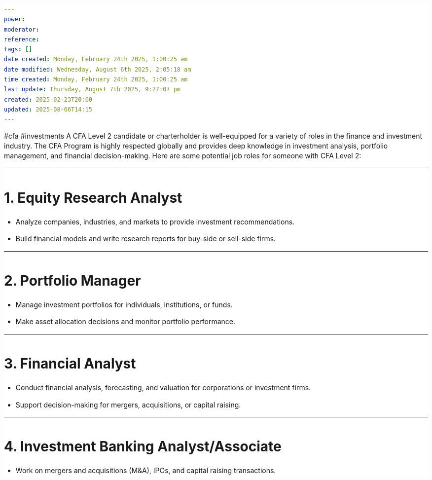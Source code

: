 ```yaml
---
power: 
moderator: 
reference: 
tags: []
date created: Monday, February 24th 2025, 1:00:25 am
date modified: Wednesday, August 6th 2025, 2:05:18 am
time created: Monday, February 24th 2025, 1:00:25 am
last update: Thursday, August 7th 2025, 9:27:07 pm
created: 2025-02-23T20:00
updated: 2025-08-06T14:15
---
```

#cfa #investments 
A CFA Level 2 candidate or charterholder is well-equipped for a variety of roles in the finance and investment industry. The CFA Program is highly respected globally and provides deep knowledge in investment analysis, portfolio management, and financial decision-making. Here are some potential job roles for someone with CFA Level 2:

---

# **1. Equity Research Analyst**

- Analyze companies, industries, and markets to provide investment recommendations.
    
- Build financial models and write research reports for buy-side or sell-side firms.
    

---

# **2. Portfolio Manager**

- Manage investment portfolios for individuals, institutions, or funds.
    
- Make asset allocation decisions and monitor portfolio performance.
    

---

# **3. Financial Analyst**

- Conduct financial analysis, forecasting, and valuation for corporations or investment firms.
    
- Support decision-making for mergers, acquisitions, or capital raising.
    

---

# **4. Investment Banking Analyst/Associate**

- Work on mergers and acquisitions (M&A), IPOs, and capital raising transactions.
    